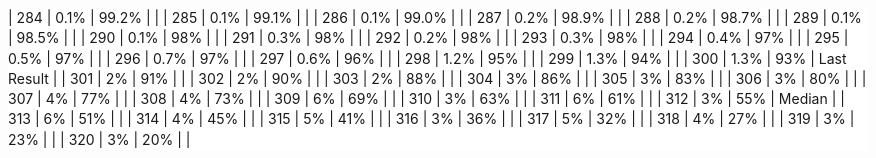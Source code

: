| 284 | 0.1% | 99.2% |  |
| 285 | 0.1% | 99.1% |  |
| 286 | 0.1% | 99.0% |  |
| 287 | 0.2% | 98.9% |  |
| 288 | 0.2% | 98.7% |  |
| 289 | 0.1% | 98.5% |  |
| 290 | 0.1% | 98% |  |
| 291 | 0.3% | 98% |  |
| 292 | 0.2% | 98% |  |
| 293 | 0.3% | 98% |  |
| 294 | 0.4% | 97% |  |
| 295 | 0.5% | 97% |  |
| 296 | 0.7% | 97% |  |
| 297 | 0.6% | 96% |  |
| 298 | 1.2% | 95% |  |
| 299 | 1.3% | 94% |  |
| 300 | 1.3% | 93% | Last Result |
| 301 | 2% | 91% |  |
| 302 | 2% | 90% |  |
| 303 | 2% | 88% |  |
| 304 | 3% | 86% |  |
| 305 | 3% | 83% |  |
| 306 | 3% | 80% |  |
| 307 | 4% | 77% |  |
| 308 | 4% | 73% |  |
| 309 | 6% | 69% |  |
| 310 | 3% | 63% |  |
| 311 | 6% | 61% |  |
| 312 | 3% | 55% | Median |
| 313 | 6% | 51% |  |
| 314 | 4% | 45% |  |
| 315 | 5% | 41% |  |
| 316 | 3% | 36% |  |
| 317 | 5% | 32% |  |
| 318 | 4% | 27% |  |
| 319 | 3% | 23% |  |
| 320 | 3% | 20% |  |